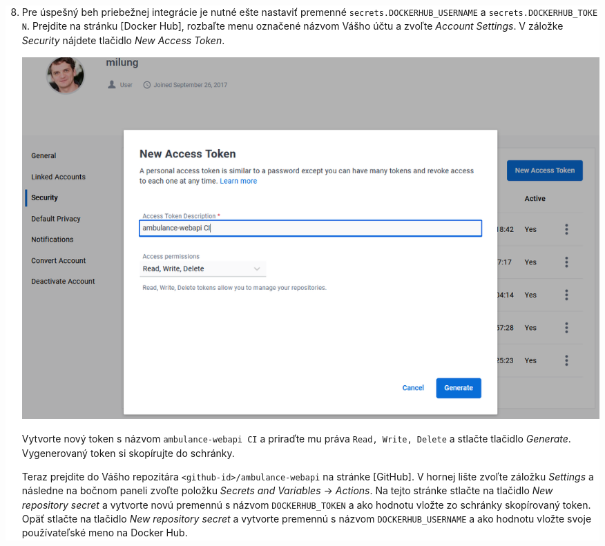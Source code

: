 8. Pre úspešný beh priebežnej integrácie je nutné ešte nastaviť premenné `secrets.DOCKERHUB_USERNAME` a `secrets.DOCKERHUB_TOKEN`. Prejdite na stránku [Docker Hub], rozbaľte menu označené názvom Vášho účtu a zvoľte _Account Settings_. V záložke _Security_ nájdete tlačidlo _New Access Token_.

   ![Vytvorenie nového tokena pre Docker Hub](./img/060-03-AccountSecurity.png)

   Vytvorte nový token s názvom `ambulance-webapi CI` a priraďte mu práva `Read, Write, Delete` a stlačte tlačidlo _Generate_. Vygenerovaný token si skopírujte do schránky.

   Teraz prejdite do Vášho repozitára `<github-id>/ambulance-webapi` na stránke [GitHub]. V hornej lište zvoľte záložku _Settings_ a následne na bočnom paneli zvoľte položku _Secrets and Variables_ -> _Actions_.
   Na tejto stránke stlačte na tlačidlo _New repository secret_ a vytvorte novú premennú s názvom `DOCKERHUB_TOKEN` a ako hodnotu vložte zo schránky skopírovaný token. Opäť stlačte na tlačidlo _New repository secret_ a vytvorte premennú s názvom `DOCKERHUB_USERNAME` a ako hodnotu vložte svoje používateľské meno na Docker Hub.
